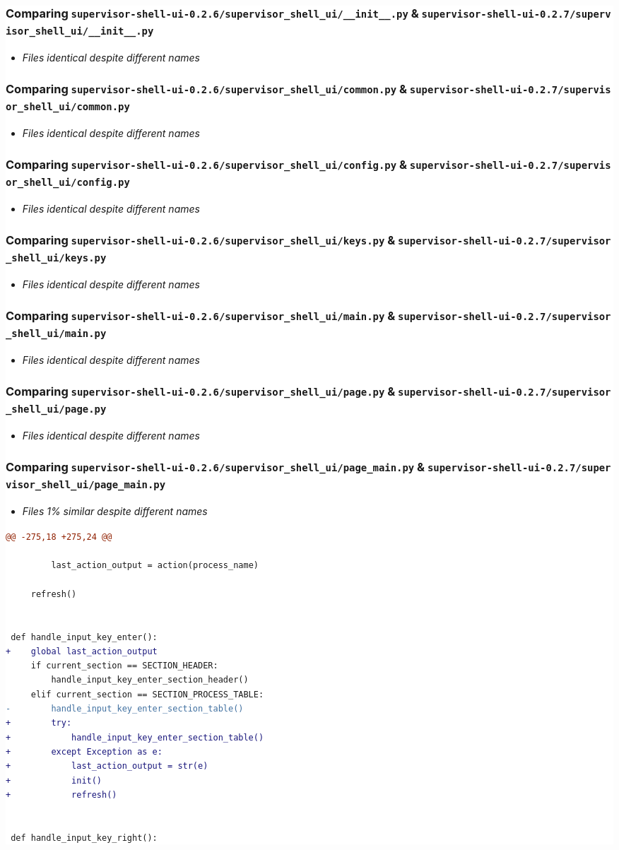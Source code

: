 ### Comparing `supervisor-shell-ui-0.2.6/supervisor_shell_ui/__init__.py` & `supervisor-shell-ui-0.2.7/supervisor_shell_ui/__init__.py`

 * *Files identical despite different names*

### Comparing `supervisor-shell-ui-0.2.6/supervisor_shell_ui/common.py` & `supervisor-shell-ui-0.2.7/supervisor_shell_ui/common.py`

 * *Files identical despite different names*

### Comparing `supervisor-shell-ui-0.2.6/supervisor_shell_ui/config.py` & `supervisor-shell-ui-0.2.7/supervisor_shell_ui/config.py`

 * *Files identical despite different names*

### Comparing `supervisor-shell-ui-0.2.6/supervisor_shell_ui/keys.py` & `supervisor-shell-ui-0.2.7/supervisor_shell_ui/keys.py`

 * *Files identical despite different names*

### Comparing `supervisor-shell-ui-0.2.6/supervisor_shell_ui/main.py` & `supervisor-shell-ui-0.2.7/supervisor_shell_ui/main.py`

 * *Files identical despite different names*

### Comparing `supervisor-shell-ui-0.2.6/supervisor_shell_ui/page.py` & `supervisor-shell-ui-0.2.7/supervisor_shell_ui/page.py`

 * *Files identical despite different names*

### Comparing `supervisor-shell-ui-0.2.6/supervisor_shell_ui/page_main.py` & `supervisor-shell-ui-0.2.7/supervisor_shell_ui/page_main.py`

 * *Files 1% similar despite different names*

```diff
@@ -275,18 +275,24 @@
 
         last_action_output = action(process_name)
 
     refresh()
 
 
 def handle_input_key_enter():
+    global last_action_output
     if current_section == SECTION_HEADER:
         handle_input_key_enter_section_header()
     elif current_section == SECTION_PROCESS_TABLE:
-        handle_input_key_enter_section_table()
+        try:
+            handle_input_key_enter_section_table()
+        except Exception as e:
+            last_action_output = str(e)
+            init()
+            refresh()
 
 
 def handle_input_key_right():
```